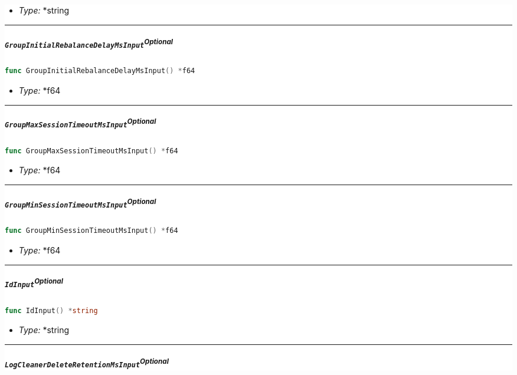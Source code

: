 - *Type:* *string

---

##### `GroupInitialRebalanceDelayMsInput`<sup>Optional</sup> <a name="GroupInitialRebalanceDelayMsInput" id="@cdktf/provider-digitalocean.databaseKafkaConfig.DatabaseKafkaConfig.property.groupInitialRebalanceDelayMsInput"></a>

```go
func GroupInitialRebalanceDelayMsInput() *f64
```

- *Type:* *f64

---

##### `GroupMaxSessionTimeoutMsInput`<sup>Optional</sup> <a name="GroupMaxSessionTimeoutMsInput" id="@cdktf/provider-digitalocean.databaseKafkaConfig.DatabaseKafkaConfig.property.groupMaxSessionTimeoutMsInput"></a>

```go
func GroupMaxSessionTimeoutMsInput() *f64
```

- *Type:* *f64

---

##### `GroupMinSessionTimeoutMsInput`<sup>Optional</sup> <a name="GroupMinSessionTimeoutMsInput" id="@cdktf/provider-digitalocean.databaseKafkaConfig.DatabaseKafkaConfig.property.groupMinSessionTimeoutMsInput"></a>

```go
func GroupMinSessionTimeoutMsInput() *f64
```

- *Type:* *f64

---

##### `IdInput`<sup>Optional</sup> <a name="IdInput" id="@cdktf/provider-digitalocean.databaseKafkaConfig.DatabaseKafkaConfig.property.idInput"></a>

```go
func IdInput() *string
```

- *Type:* *string

---

##### `LogCleanerDeleteRetentionMsInput`<sup>Optional</sup> <a name="LogCleanerDeleteRetentionMsInput" id="@cdktf/provider-digitalocean.databaseKafkaConfig.DatabaseKafkaConfig.property.logCleanerDeleteRetentionMsInput"></a>
